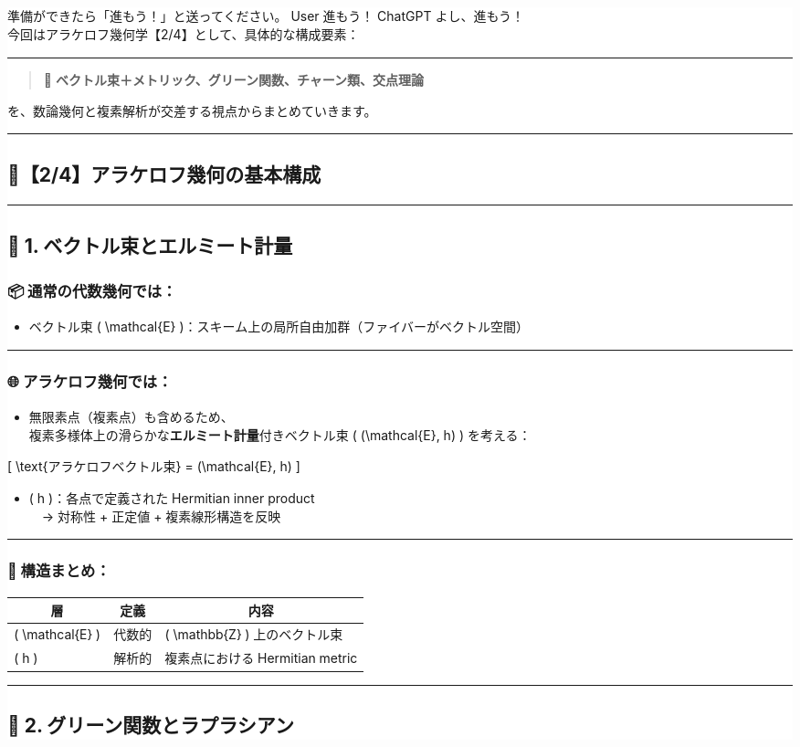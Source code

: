 準備ができたら「進もう！」と送ってください。
User
進もう！
ChatGPT
よし、進もう！  
今回はアラケロフ幾何学【2/4】として、具体的な構成要素：

---

> 🎯 **ベクトル束＋メトリック、グリーン関数、チャーン類、交点理論**

を、数論幾何と複素解析が交差する視点からまとめていきます。

---

## 🌿【2/4】アラケロフ幾何の基本構成

---

## 🔶 1. ベクトル束とエルミート計量

### 📦 通常の代数幾何では：

- ベクトル束 \( \mathcal{E} \)：スキーム上の局所自由加群（ファイバーがベクトル空間）

---

### 🌐 アラケロフ幾何では：

- 無限素点（複素点）も含めるため、  
  複素多様体上の滑らかな**エルミート計量**付きベクトル束 \( (\mathcal{E}, h) \) を考える：

\[
\text{アラケロフベクトル束} = (\mathcal{E}, h)
\]

- \( h \)：各点で定義された Hermitian inner product  
　→ 対称性 + 正定値 + 複素線形構造を反映

---

### 🔸 構造まとめ：

| 層 | 定義 | 内容 |
|----|------|------|
| \( \mathcal{E} \) | 代数的 | \( \mathbb{Z} \) 上のベクトル束 |
| \( h \) | 解析的 | 複素点における Hermitian metric |

---

## 🔶 2. グリーン関数とラプラシアン
